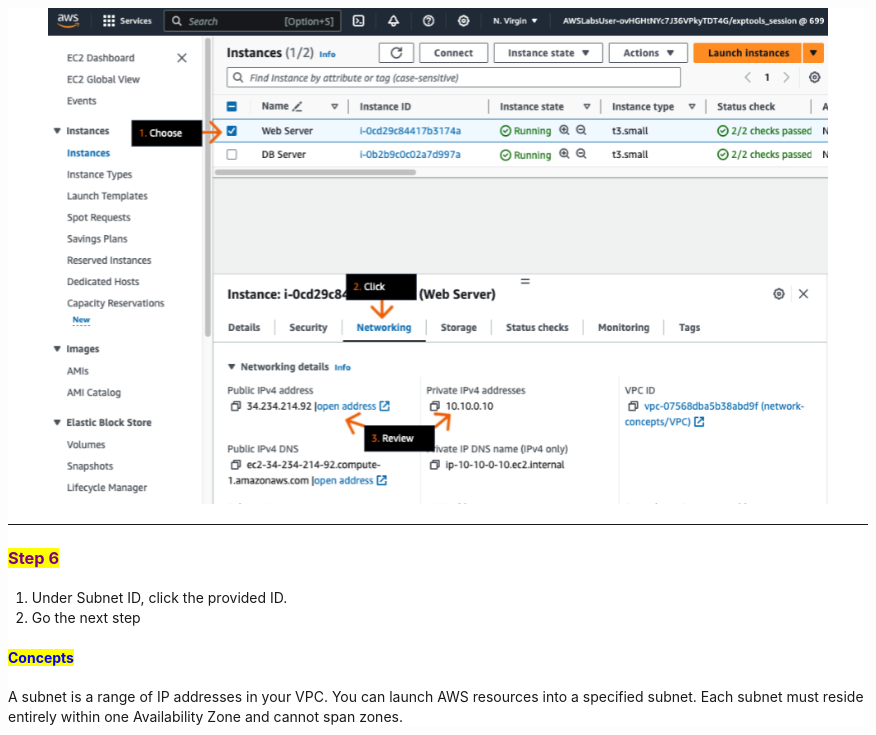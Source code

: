 <figure><img src="../../../.gitbook/assets/image (3) (1) (1) (1) (1) (1).png" alt=""><figcaption></figcaption></figure>

***

### <mark style="color:purple;">**Step 6**</mark>

1. Under Subnet ID, click the provided ID.
2. Go the next step

#### <mark style="color:blue;">**Concepts**</mark>

A subnet is a range of IP addresses in your VPC. You can launch AWS resources into a specified subnet. Each subnet must reside entirely within one Availability Zone and cannot span zones.
